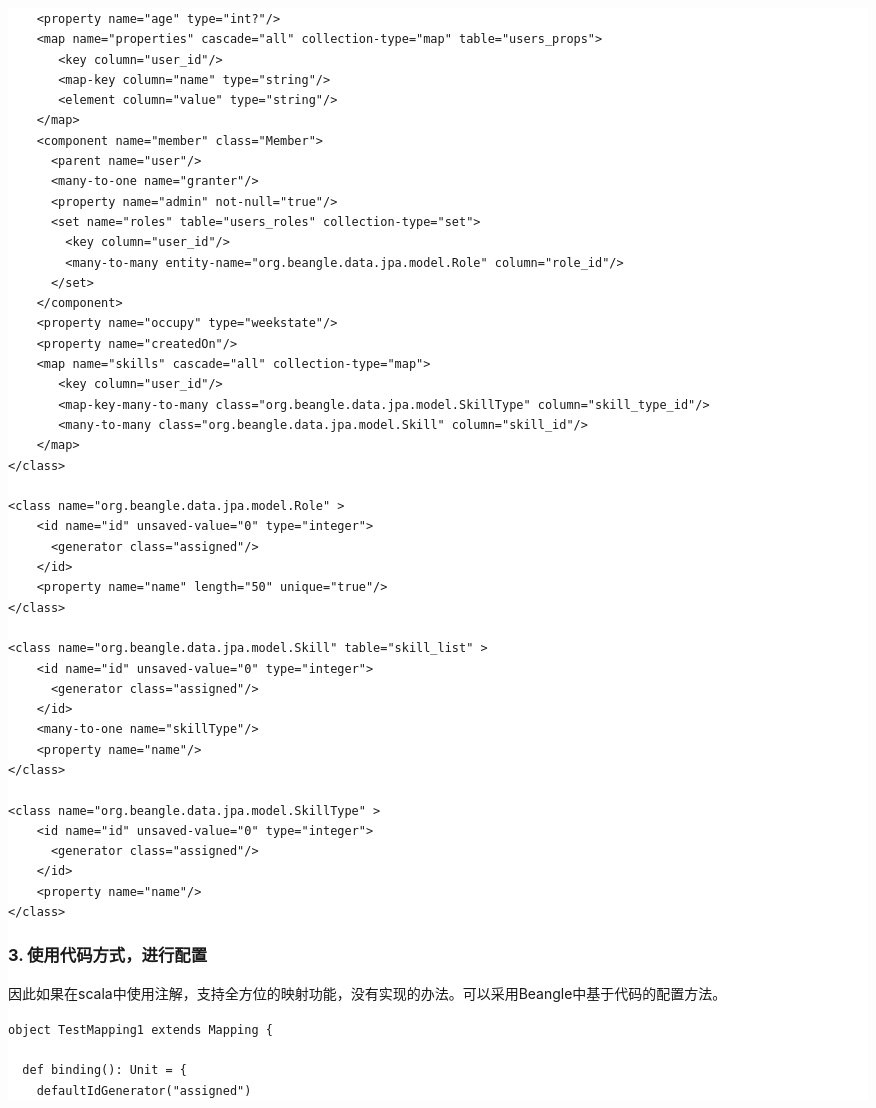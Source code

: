         <property name="age" type="int?"/>
        <map name="properties" cascade="all" collection-type="map" table="users_props">
           <key column="user_id"/>
           <map-key column="name" type="string"/>
           <element column="value" type="string"/>
        </map>
        <component name="member" class="Member">
          <parent name="user"/>
          <many-to-one name="granter"/>
          <property name="admin" not-null="true"/>
          <set name="roles" table="users_roles" collection-type="set">
            <key column="user_id"/>
            <many-to-many entity-name="org.beangle.data.jpa.model.Role" column="role_id"/>
          </set>
        </component>
        <property name="occupy" type="weekstate"/>
        <property name="createdOn"/>
        <map name="skills" cascade="all" collection-type="map">
           <key column="user_id"/>
           <map-key-many-to-many class="org.beangle.data.jpa.model.SkillType" column="skill_type_id"/>
           <many-to-many class="org.beangle.data.jpa.model.Skill" column="skill_id"/>
        </map>
    </class>

    <class name="org.beangle.data.jpa.model.Role" >
        <id name="id" unsaved-value="0" type="integer">
          <generator class="assigned"/>
        </id>
        <property name="name" length="50" unique="true"/>
    </class>

    <class name="org.beangle.data.jpa.model.Skill" table="skill_list" >
        <id name="id" unsaved-value="0" type="integer">
          <generator class="assigned"/>
        </id>
        <many-to-one name="skillType"/>
        <property name="name"/>
    </class>

    <class name="org.beangle.data.jpa.model.SkillType" >
        <id name="id" unsaved-value="0" type="integer">
          <generator class="assigned"/>
        </id>
        <property name="name"/>
    </class>

### 3. 使用代码方式，进行配置

因此如果在scala中使用注解，支持全方位的映射功能，没有实现的办法。可以采用Beangle中基于代码的配置方法。

    object TestMapping1 extends Mapping {

      def binding(): Unit = {
        defaultIdGenerator("assigned")
